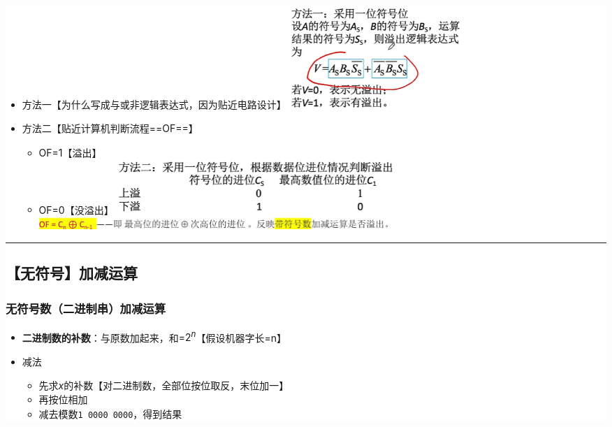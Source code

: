 
- 方法一【为什么写成与或非逻辑表达式，因为贴近电路设计】
  <img src="https://raw.githubusercontent.com/wcjjzz/Computer-Organization-and-Architecture/main/attachments/Pasted%20image%2020250419164914.png" width="250">

- 方法二【贴近计算机判断流程==OF==】
	- OF=1【溢出】
	- OF=0【没溢出】
	  <img src="https://raw.githubusercontent.com/wcjjzz/Computer-Organization-and-Architecture/main/attachments/Pasted%20image%2020250419165206.png" width="400">
	  <img src="https://raw.githubusercontent.com/wcjjzz/Computer-Organization-and-Architecture/main/attachments/Pasted%20image%2020250419202608.png" width="500">





---
## 【无符号】加减运算

### 无符号数（二进制串）加减运算

- **二进制数的补数**：与原数加起来，和=$2^{n}$【假设机器字长=n】

- 减法
	- 先求$x$的补数【对二进制数，全部位按位取反，末位加一】
	- 再按位相加
	- 减去模数`1 0000 0000`，得到结果